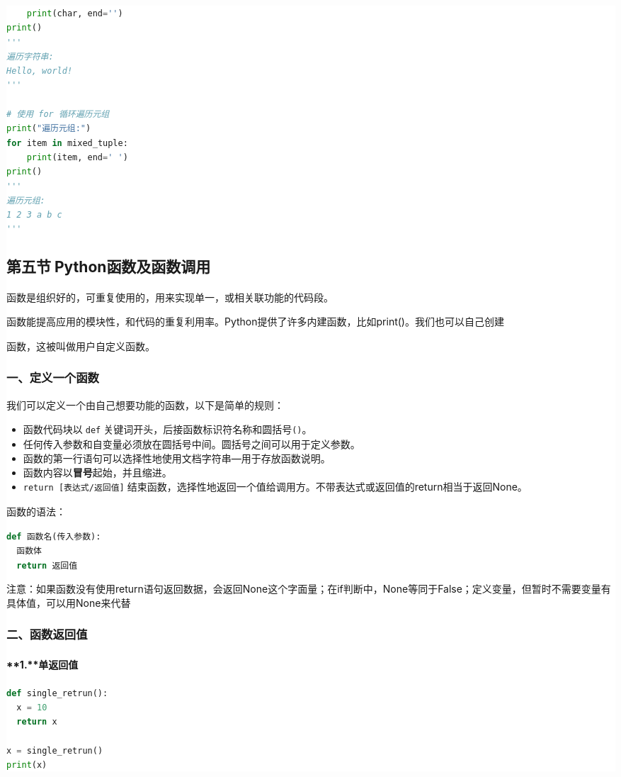 ```python
    print(char, end='')
print()
'''
遍历字符串:
Hello, world!
'''

# 使用 for 循环遍历元组
print("遍历元组:")
for item in mixed_tuple:
    print(item, end=' ')
print()
'''
遍历元组:
1 2 3 a b c 
'''
```



## **第五节** **Python**函数及函数调⽤

函数是组织好的，可重复使⽤的，⽤来实现单⼀，或相关联功能的代码段。

函数能提⾼应⽤的模块性，和代码的重复利⽤率。Python提供了许多内建函数，⽐如print()。我们也可以⾃⼰创建

函数，这被叫做⽤户⾃定义函数。

### **⼀、定义⼀个函数**

我们可以定义⼀个由⾃⼰想要功能的函数，以下是简单的规则：

- 函数代码块以 `def` 关键词开头，后接函数标识符名称和圆括号`()`。
- 任何传⼊参数和⾃变量必须放在圆括号中间。圆括号之间可以⽤于定义参数。
- 函数的第⼀⾏语句可以选择性地使⽤⽂档字符串—⽤于存放函数说明。
- 函数内容以**冒号**起始，并且缩进。
- `return [表达式/返回值]` 结束函数，选择性地返回⼀个值给调⽤⽅。不带表达式或返回值的return相当于返回None。

函数的语法：

```python
def 函数名(传⼊参数):
  函数体
  return 返回值
```

注意：如果函数没有使⽤return语句返回数据，会返回None这个字⾯量；在if判断中，None等同于False；定义变量，但暂时不需要变量有具体值，可以⽤None来代替

### **⼆、函数返回值**

#### **1.**单返回值

```python
def single_retrun():
  x = 10
  return x

x = single_retrun()
print(x)
```

